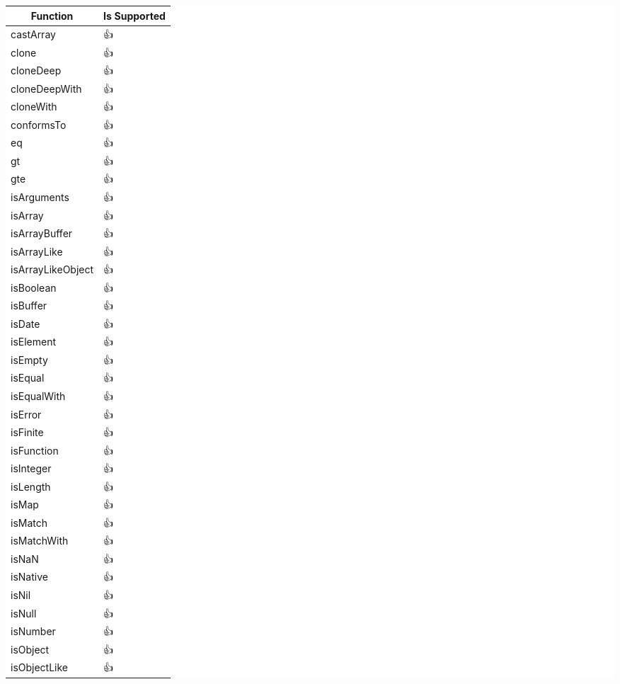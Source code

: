 |Function|Is Supported|
|---|---|
| castArray | 👍 |
| clone | 👍 |
| cloneDeep | 👍 |
| cloneDeepWith | 👍 |
| cloneWith | 👍 |
| conformsTo | 👍 |
| eq | 👍 |
| gt | 👍 |
| gte | 👍 |
| isArguments | 👍 |
| isArray | 👍 |
| isArrayBuffer | 👍 |
| isArrayLike | 👍 |
| isArrayLikeObject | 👍 |
| isBoolean | 👍 |
| isBuffer | 👍 |
| isDate | 👍 |
| isElement | 👍 |
| isEmpty | 👍 |
| isEqual | 👍 |
| isEqualWith | 👍 |
| isError | 👍 |
| isFinite | 👍 |
| isFunction | 👍 |
| isInteger | 👍 |
| isLength | 👍 |
| isMap | 👍 |
| isMatch | 👍 |
| isMatchWith | 👍 |
| isNaN | 👍 |
| isNative | 👍 |
| isNil | 👍 |
| isNull | 👍 |
| isNumber | 👍 |
| isObject | 👍 |
| isObjectLike | 👍 |